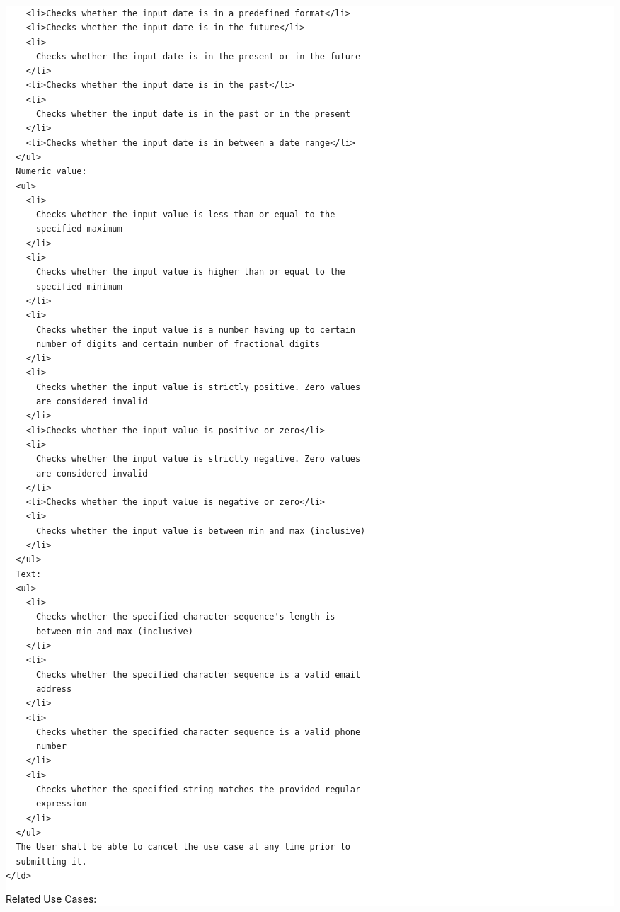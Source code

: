         <li>Checks whether the input date is in a predefined format</li>
        <li>Checks whether the input date is in the future</li>
        <li>
          Checks whether the input date is in the present or in the future
        </li>
        <li>Checks whether the input date is in the past</li>
        <li>
          Checks whether the input date is in the past or in the present
        </li>
        <li>Checks whether the input date is in between a date range</li>
      </ul>
      Numeric value:
      <ul>
        <li>
          Checks whether the input value is less than or equal to the
          specified maximum
        </li>
        <li>
          Checks whether the input value is higher than or equal to the
          specified minimum
        </li>
        <li>
          Checks whether the input value is a number having up to certain
          number of digits and certain number of fractional digits
        </li>
        <li>
          Checks whether the input value is strictly positive. Zero values
          are considered invalid
        </li>
        <li>Checks whether the input value is positive or zero</li>
        <li>
          Checks whether the input value is strictly negative. Zero values
          are considered invalid
        </li>
        <li>Checks whether the input value is negative or zero</li>
        <li>
          Checks whether the input value is between min and max (inclusive)
        </li>
      </ul>
      Text:
      <ul>
        <li>
          Checks whether the specified character sequence's length is
          between min and max (inclusive)
        </li>
        <li>
          Checks whether the specified character sequence is a valid email
          address
        </li>
        <li>
          Checks whether the specified character sequence is a valid phone
          number
        </li>
        <li>
          Checks whether the specified string matches the provided regular
          expression
        </li>
      </ul>
      The User shall be able to cancel the use case at any time prior to
      submitting it.
    </td>
  </tr>
  <tr>
    <td>Related Use Cases:</td>